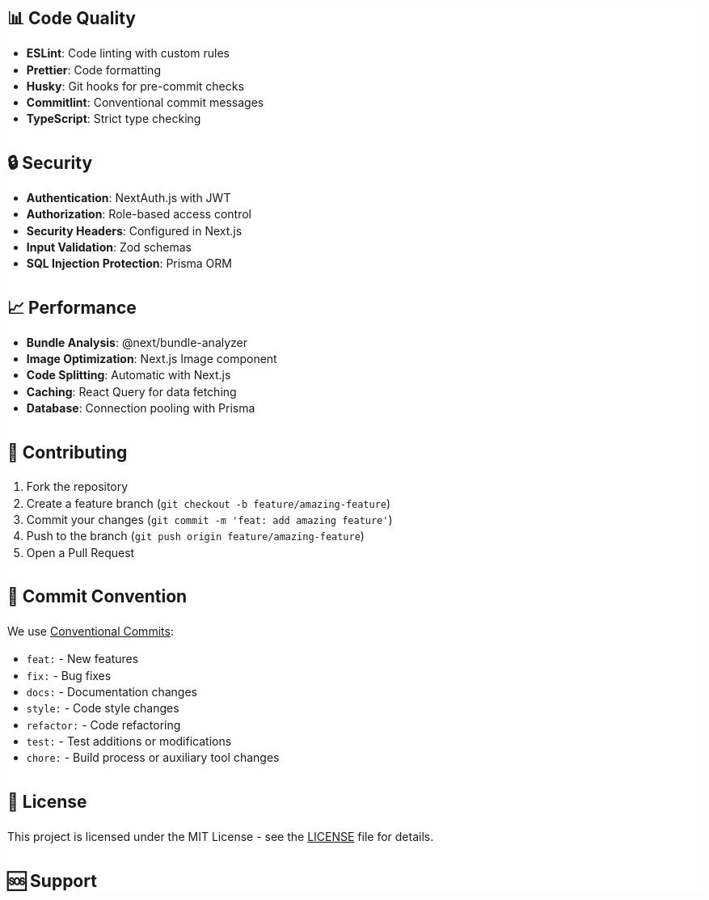 ## 📊 Code Quality

- **ESLint**: Code linting with custom rules
- **Prettier**: Code formatting
- **Husky**: Git hooks for pre-commit checks
- **Commitlint**: Conventional commit messages
- **TypeScript**: Strict type checking

## 🔒 Security

- **Authentication**: NextAuth.js with JWT
- **Authorization**: Role-based access control
- **Security Headers**: Configured in Next.js
- **Input Validation**: Zod schemas
- **SQL Injection Protection**: Prisma ORM

## 📈 Performance

- **Bundle Analysis**: @next/bundle-analyzer
- **Image Optimization**: Next.js Image component
- **Code Splitting**: Automatic with Next.js
- **Caching**: React Query for data fetching
- **Database**: Connection pooling with Prisma

## 🤝 Contributing

1. Fork the repository
2. Create a feature branch (`git checkout -b feature/amazing-feature`)
3. Commit your changes (`git commit -m 'feat: add amazing feature'`)
4. Push to the branch (`git push origin feature/amazing-feature`)
5. Open a Pull Request

## 📝 Commit Convention

We use [Conventional Commits](https://www.conventionalcommits.org/):

- `feat:` - New features
- `fix:` - Bug fixes
- `docs:` - Documentation changes
- `style:` - Code style changes
- `refactor:` - Code refactoring
- `test:` - Test additions or modifications
- `chore:` - Build process or auxiliary tool changes

## 📄 License

This project is licensed under the MIT License - see the [LICENSE](LICENSE) file for details.

## 🆘 Support
